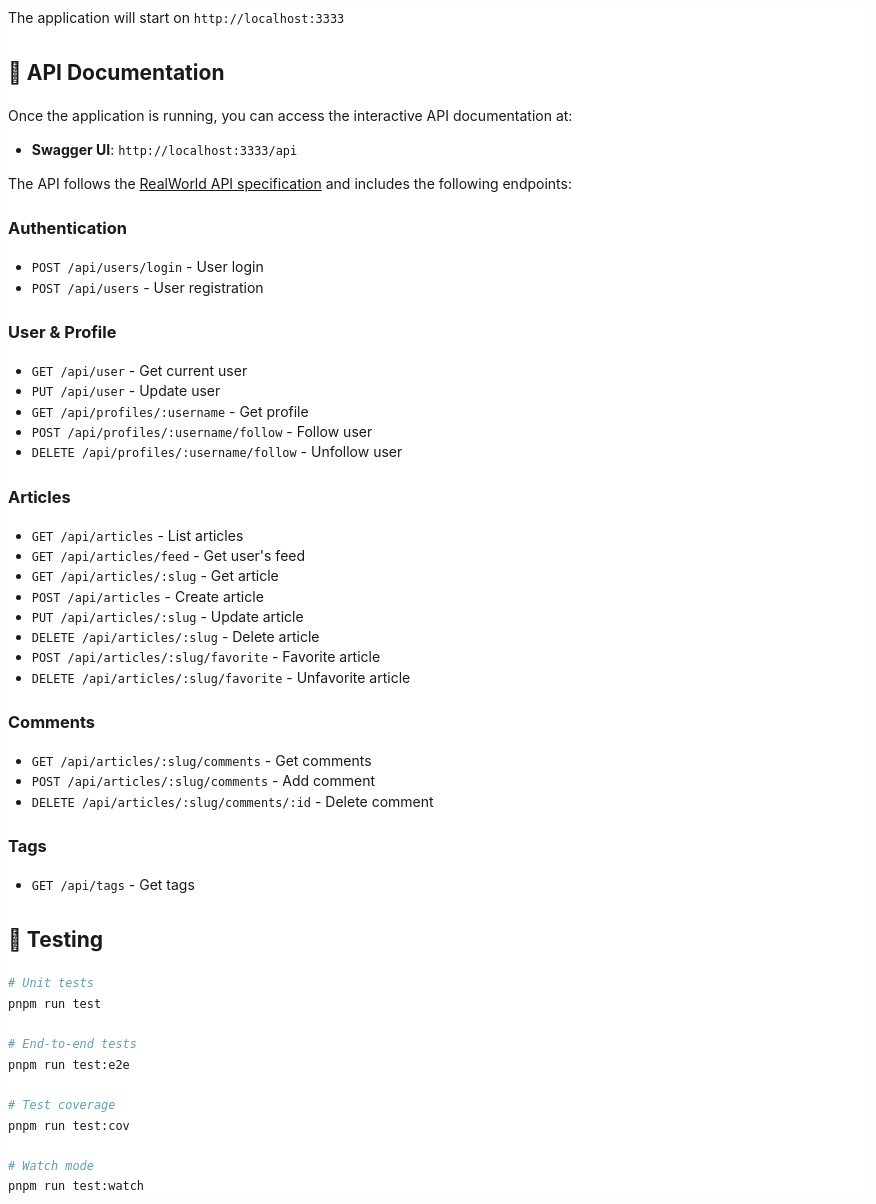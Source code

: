 The application will start on `http://localhost:3333`

## 📖 API Documentation

Once the application is running, you can access the interactive API documentation at:

- **Swagger UI**: `http://localhost:3333/api`

The API follows the [RealWorld API specification](https://realworld-docs.netlify.app/docs/specs/backend-specs/introduction) and includes the following endpoints:

### Authentication

- `POST /api/users/login` - User login
- `POST /api/users` - User registration

### User & Profile

- `GET /api/user` - Get current user
- `PUT /api/user` - Update user
- `GET /api/profiles/:username` - Get profile
- `POST /api/profiles/:username/follow` - Follow user
- `DELETE /api/profiles/:username/follow` - Unfollow user

### Articles

- `GET /api/articles` - List articles
- `GET /api/articles/feed` - Get user's feed
- `GET /api/articles/:slug` - Get article
- `POST /api/articles` - Create article
- `PUT /api/articles/:slug` - Update article
- `DELETE /api/articles/:slug` - Delete article
- `POST /api/articles/:slug/favorite` - Favorite article
- `DELETE /api/articles/:slug/favorite` - Unfavorite article

### Comments

- `GET /api/articles/:slug/comments` - Get comments
- `POST /api/articles/:slug/comments` - Add comment
- `DELETE /api/articles/:slug/comments/:id` - Delete comment

### Tags

- `GET /api/tags` - Get tags

## 🧪 Testing

```bash
# Unit tests
pnpm run test

# End-to-end tests
pnpm run test:e2e

# Test coverage
pnpm run test:cov

# Watch mode
pnpm run test:watch
```
